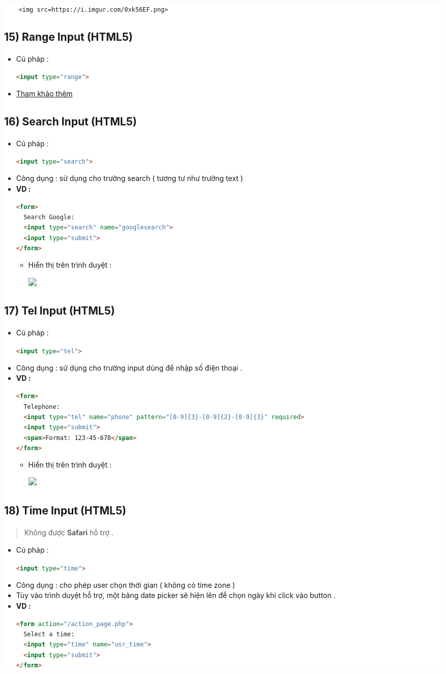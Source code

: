         <img src=https://i.imgur.com/0xk56EF.png>

## **15) Range Input (HTML5)**
- Cú pháp :
    ```html
    <input type="range">
    ```
- [Tham khảo thêm](https://www.w3schools.com/html/html_form_input_types.asp)
## **16) Search Input (HTML5)**
- Cú pháp :
    ```html
    <input type="search">
    ```
- Công dụng : sử dụng cho trường search ( tương tư như trường text )
- **VD :**
    ```html
    <form>
      Search Google:
      <input type="search" name="googlesearch">
      <input type="submit">
    </form>
    ```
    - Hiển thị trên trình duyệt :

        <img src=https://i.imgur.com/yY69bAS.png>

## **17) Tel Input (HTML5)**
- Cú pháp :
    ```html
    <input type="tel">
    ```
- Công dụng : sử dụng cho trường input dùng để nhập số điện thoại .
- **VD :**
    ```html
    <form>
      Telephone:
      <input type="tel" name="phone" pattern="[0-9]{3}-[0-9]{2}-[0-9]{3}" required>
      <input type="submit">
      <span>Format: 123-45-678</span>
    </form>
    ```
    - Hiển thị trên trình duyệt :

        <img src=https://i.imgur.com/5fKGK19.png>

## **18) Time Input (HTML5)**
> Không được **Safari** hỗ trợ .
- Cú pháp :
    ```html
    <input type="time">
    ```
- Công dụng : cho phép user chọn thời gian ( không có time zone )
- Tùy vào trình duyệt hỗ trợ, một bảng date picker sẽ hiện lên để chọn ngày khi click vào button .
- **VD :**
    ```html
    <form action="/action_page.php">
      Select a time:
      <input type="time" name="usr_time">
      <input type="submit">
    </form>